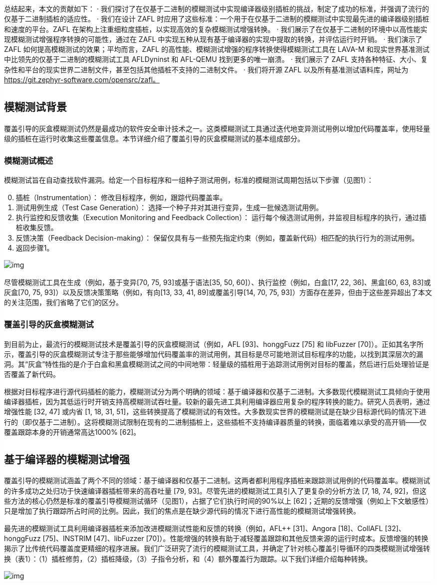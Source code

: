 总结起来，本文的贡献如下：
· 我们探讨了在仅基于二进制的模糊测试中实现编译器级别插桩的挑战，制定了成功的标准，并强调了流行的仅基于二进制插桩的适应性。
· 我们在设计 ZAFL 时应用了这些标准：一个用于在仅基于二进制的模糊测试中实现最先进的编译器级别插桩和速度的平台。ZAFL 在架构上注重细粒度插桩，以实现高效的复杂模糊测试增强转换。
· 我们展示了在仅基于二进制的环境中以高性能实现模糊测试增强程序转换的可能性，通过在 ZAFL 中实现五种从现有基于编译器的实现中提取的转换，并评估运行时开销。
· 我们演示了 ZAFL 如何提高模糊测试的效果；平均而言，ZAFL 的高性能、模糊测试增强的程序转换使得模糊测试工具在 LAVA-M 和现实世界基准测试中比领先的仅基于二进制的模糊测试工具 AFLDyninst 和 AFL-QEMU 找到更多的唯一崩溃。
· 我们展示了 ZAFL 支持各种特征、大小、复杂性和平台的现实世界二进制文件，甚至包括其他插桩不支持的二进制文件。
· 我们将开源 ZAFL 以及所有基准测试语料库，网址为 https://git.zephyr-software.com/opensrc/zafl。

## 模糊测试背景

覆盖引导的灰盒模糊测试仍然是最成功的软件安全审计技术之一。这类模糊测试工具通过迭代地变异测试用例以增加代码覆盖率，使用轻量级的插桩在运行时收集这些覆盖信息。本节详细介绍了覆盖引导的灰盒模糊测试的基本组成部分。

### 模糊测试概述

模糊测试旨在自动查找软件漏洞。给定一个目标程序和一组种子测试用例，标准的模糊测试周期包括以下步骤（见图1）：

0. 插桩（Instrumentation）： 修改目标程序，例如，跟踪代码覆盖率。
1. 测试用例生成（Test Case Generation）： 选择一个种子并对其进行变异，生成一批候选测试用例。
2. 执行监控和反馈收集（Execution Monitoring and Feedback Collection）： 运行每个候选测试用例，并监视目标程序的执行，通过插桩收集反馈。
3. 反馈决策（Feedback Decision-making）： 保留仅具有与一些预先指定约束（例如，覆盖新代码）相匹配的执行行为的测试用例。
4. 返回步骤1。

![img](https://testingcf.jsdelivr.net/gh/black-and-while/translate_paper_save_images/Breaking_Through_Binaries_Compiler_quality_Instrumentation_for_Better_Binary-only_Fuzzing/Figure_1.png)


尽管模糊测试工具在生成（例如，基于变异[70, 75, 93]或基于语法[35, 50, 60]）、执行监控（例如，白盒[17, 22, 36]、黑盒[60, 63, 83]或灰盒[70, 75, 93]）以及反馈决策策略（例如，有向[13, 33, 41, 89]或覆盖引导[14, 70, 75, 93]）方面存在差异，但由于这些差异超出了本文的关注范围，我们省略了它们的区分。

### 覆盖引导的灰盒模糊测试

到目前为止，最流行的模糊测试技术是覆盖引导的灰盒模糊测试（例如，AFL [93]、honggFuzz [75] 和 libFuzzer [70]）。正如其名字所示，覆盖引导的灰盒模糊测试专注于那些能够增加代码覆盖率的测试用例，其目标是尽可能地测试目标程序的功能，以找到其深层次的漏洞。其“灰盒”特性指的是介于白盒和黑盒模糊测试之间的中间地带：轻量级的插桩用于追踪测试用例对目标的覆盖，然后进行后处理验证是否覆盖了新代码。

根据对目标程序进行源代码插桩的能力，模糊测试分为两个明确的领域：基于编译器和仅基于二进制。大多数现代模糊测试工具倾向于使用编译器插桩，因为其低运行时开销支持高模糊测试吞吐量。较新的最先进工具利用编译器应用复杂的程序转换的能力。研究人员表明，通过增强性能 [32, 47] 或内省 [1, 18, 31, 51]，这些转换提高了模糊测试的有效性。大多数现实世界的模糊测试是在缺少目标源代码的情况下进行的（即仅基于二进制）。这将模糊测试限制在现有的二进制插桩上，这些插桩不支持编译器质量的转换，面临着难以承受的高开销——仅覆盖跟踪本身的开销通常高达1000% [62]。


## 基于编译器的模糊测试增强

覆盖引导的模糊测试涵盖了两个不同的领域：基于编译器和仅基于二进制。这两者都利用程序插桩来跟踪测试用例的代码覆盖率。模糊测试的许多成功之处归功于快速编译器插桩带来的高吞吐量 [79, 93]。尽管先进的模糊测试工具引入了更复杂的分析方法 [7, 18, 74, 92]，但这些方法的核心仍然是标准的覆盖引导模糊测试循环（见图1），占据了它们执行时间的90%以上 [62]；近期的反馈增强（例如上下文敏感性）只是增加了执行跟踪所占时间的比例。因此，我们的焦点是在缺少源代码的情况下进行高性能的模糊测试增强转换。


最先进的模糊测试工具利用编译器插桩来添加改进模糊测试性能和反馈的转换（例如，AFL++ [31]、Angora [18]、CollAFL [32]、honggFuzz [75]、INSTRIM [47]、libFuzzer [70]）。性能增强的转换有助于减轻覆盖跟踪和其他反馈来源的运行时成本。反馈增强的转换揭示了比传统代码覆盖度更精细的程序进展。我们广泛研究了流行的模糊测试工具，并确定了针对核心覆盖引导循环的四类模糊测试增强转换（表1）：（1）插桩修剪，（2）插桩降级，（3）子指令分析，和（4）额外覆盖行为跟踪。以下我们详细介绍每种转换。

![img](https://testingcf.jsdelivr.net/gh/black-and-while/translate_paper_save_images/Breaking_Through_Binaries_Compiler_quality_Instrumentation_for_Better_Binary-only_Fuzzing/Table_1.png)
